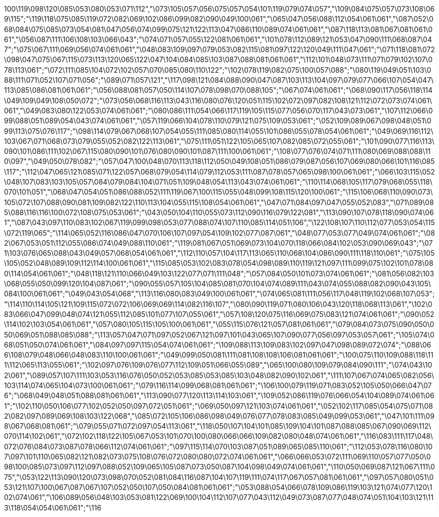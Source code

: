 100\119\098\120\085\053\080\053\071\112","\073\105\057\056\075\057\054\101\119\079\074\057","\109\084\075\057\073\108\069\115";"\119\118\075\085\119\072\082\069\102\086\099\082\090\049\100\061","\065\047\056\088\112\054\061\061","\087\052\068\084\075\085\073\054\081\047\056\074\099\075\121\122\113\047\086\110\089\074\061\061","\087\118\113\081\067\081\061\061","\056\087\111\106\108\103\066\043";"\074\071\057\055\122\081\061\061","\101\078\112\089\121\053\047\090\111\068\087\047";"\075\067\111\069\056\074\061\061","\048\083\109\097\079\053\082\115\081\097\122\120\049\111\047\061";"\071\118\081\072\098\047\075\067\115\073\113\120\065\122\047\104\084\085\103\087\088\081\061\061","\112\101\048\073\111\071\079\102\107\078\113\061";"\072\111\085\104\072\102\057\070\085\080\110\122";"\102\078\119\082\075\100\057\088";"\080\119\049\051\103\088\111\071\052\107\071\056";"\089\071\057\121","\117\098\121\084\088\090\047\087\103\113\104\097\079\077\066\107\054\047\113\085\086\081\061\061";"\056\088\081\057\050\114\107\078\098\070\088\105";"\067\074\061\061";"\068\090\117\056\118\114\049\109\049\108\050\072";"\073\056\068\116\113\043\116\080\076\120\051\115\102\072\097\082\108\121\112\072\073\074\061\061","\049\083\080\122\053\074\061\061";"\080\086\111\054\066\117\119\105\115\077\056\070\117\043\073\061","\107\112\066\099\088\051\089\054\043\074\061\061","\057\119\066\104\078\110\079\121\075\109\053\061";"\052\109\089\067\098\048\051\099\113\075\076\117";"\098\114\079\067\068\107\054\055\111\085\080\114\055\101\086\055\078\054\061\061";"\049\069\116\112\103\067\071\068\073\079\055\052\082\122\113\061","\075\111\051\122\105\065\107\082\085\072\055\061";"\101\090\077\116\113\090\101\086\111\102\067\115\080\090\101\076\080\090\101\087\111\100\061\061";"\108\077\076\074\071\111\080\069\088\088\110\097","\049\050\078\082";"\057\047\100\048\070\113\118\112\050\049\108\051\086\079\087\056\107\069\080\066\101\116\085\117";"\112\047\065\121\085\071\122\057\068\079\054\114\079\112\053\111\087\078\057\065\098\100\061\061";"\066\103\115\052\048\107\083\103\105\057\084\079\084\104\071\051\109\048\054\113\043\074\061\061";"\110\114\068\105\117\079\068\055\118\070\101\051","\068\047\054\051\086\088\052\111\119\067\100\115\055\048\099\108\115\120\100\061";"\115\106\068\110\090\073\105\072\107\088\090\081\109\082\122\110\113\104\055\115\108\054\061\061","\047\071\084\097\047\055\052\083","\071\089\085\088\116\116\100\072\108\075\053\061";"\043\050\104\110\055\073\112\090\116\079\122\081","\113\090\107\078\118\090\074\061","\087\043\097\110\083\102\067\119\099\098\053\077\088\074\107\110\085\114\051\106","\122\108\107\110\112\077\053\054\115\072\119\065";"\114\065\052\116\086\047\070\106\107\097\054\109\102\077\087\061","\048\077\053\077\049\074\061\061";"\082\067\053\051\112\055\086\074\049\088\110\061";"\119\081\067\051\069\073\104\070\118\066\084\102\053\090\069\043";"\071\103\076\065\088\043\049\057\068\054\061\061","\112\110\057\104\117\113\065\110\068\104\086\090\111\118\110\061";"\075\105\105\052\048\089\109\112\114\100\061\061","\115\085\053\102\083\078\054\098\089\110\119\121\097\111\099\075\102\101\078\080\114\054\061\061";"\048\118\121\110\066\049\103\122\077\071\111\048";"\057\084\050\101\073\074\061\061";"\081\056\082\103\068\055\050\099\120\104\087\061";"\090\055\057\105\104\085\081\070\104\074\089\111\043\074\055\088\082\090\043\105\084\100\061\061";"\049\043\054\068","\113\116\080\083\049\100\061\061","\074\065\081\111\056\117\048\119\102\068\107\053";"\114\110\114\105\121\109\115\072\072\106\069\069\114\082\116\107","\080\090\119\071\080\106\043\120\118\068\113\061","\102\083\066\047\099\048\074\121\055\112\085\101\077\107\055\061","\057\108\120\075\116\069\075\083\121\074\061\061";"\090\052\114\102\103\054\061\061","\057\080\105\115\105\100\061\061","\055\115\076\121\057\081\061\061","\079\084\073\075\090\050\050\069\051\088\085\088";"\113\057\047\071\097\052\067\121\097\101\043\065\107\090\077\056\097\053\057\061";"\105\074\068\051\050\074\061\061","\084\097\097\115\054\074\061\061";"\109\088\113\109\083\102\097\047\098\089\072\074";"\088\066\108\079\048\066\048\083\110\100\061\061";"\049\099\050\081\111\081\108\108\106\081\061\061";"\100\075\110\109\088\118\111\112\065\113\055\061";"\102\097\076\109\076\077\112\109\051\066\055\089","\065\100\080\109\079\084\090\111";"\074\043\102\061","\089\057\107\111\103\053\116\076\050\052\053\085\053\085\103\048\082\090\102\061","\111\107\067\074\065\082\056\103\114\074\065\104\073\100\061\061";"\079\116\114\099\068\081\061\061";"\106\100\079\119\071\083\052\105\050\066\047\076";"\068\049\048\051\088\081\061\061","\113\090\077\120\113\114\103\061","\109\052\086\119\076\066\054\104\089\074\061\061";"\102\110\050\106\077\102\052\050\097\072\051\061";"\069\050\097\121\103\074\061\061","\052\102\117\085\054\075\071\082\082\097\089\069\108\103\122\068","\085\072\105\106\086\098\049\076\077\078\083\085\049\099\053\061","\047\101\111\098\067\068\081\061";"\079\055\071\072\097\054\113\061","\118\050\107\104\101\085\109\104\101\087\088\085\067\090\069\112\070\114\102\061","\072\102\118\122\105\067\053\101\070\100\080\066\066\109\082\080\048\074\061\061","\116\083\111\117\048\072\076\084\073\087\078\066\112\074\061\061";"\097\115\114\070\103\087\051\089\065\085\110\061";"\112\053\078\116\080\107\097\101\110\065\082\121\082\073\075\108\076\072\080\080\072\074\061\061","\066\066\053\072\111\069\110\057\077\050\098\100\085\073\097\112\097\088\052\109\065\105\087\073\050\087\104\098\049\074\061\061","\110\050\069\087\121\067\111\075","\053\122\113\090\120\073\098\070\052\081\084\116\087\104\107\119\111\074\117\067\057\081\061\061","\097\057\080\051\053\121\107\100\067\087\067\107\052\050\107\050\084\081\061\061";"\053\088\054\066\078\109\086\119\103\121\074\077\120\102\074\061","\106\089\056\048\103\053\081\122\069\100\104\112\107\077\043\112\049\073\087\077\048\074\051\104\103\121\113\118\054\054\061\061";"\116